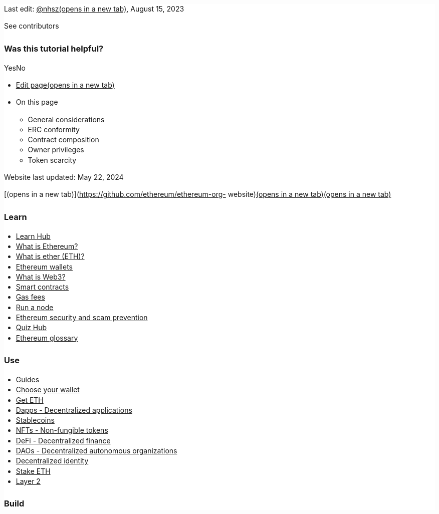 Last edit: [@nhsz(opens in a new tab)](https://github.com/nhsz), August 15,
2023

See contributors

### Was this tutorial helpful?

YesNo

  * [Edit page(opens in a new tab)](https://github.com/ethereum/ethereum-org-website/tree/dev/public/content/developers/tutorials/token-integration-checklist/index.md)
  * On this page

    * General considerations
    * ERC conformity
    * Contract composition
    * Owner privileges
    * Token scarcity

Website last updated: May 22, 2024

[(opens in a new tab)](https://github.com/ethereum/ethereum-org-
website)[(opens in a new tab)](https://twitter.com/ethdotorg)[(opens in a new
tab)](https://discord.gg/ethereum-org)

### Learn

  * [Learn Hub](/en/learn/)
  * [What is Ethereum?](/en/what-is-ethereum/)
  * [What is ether (ETH)?](/en/eth/)
  * [Ethereum wallets](/en/wallets/)
  * [What is Web3?](/en/web3/)
  * [Smart contracts](/en/smart-contracts/)
  * [Gas fees](/en/gas/)
  * [Run a node](/en/run-a-node/)
  * [Ethereum security and scam prevention](/en/security/)
  * [Quiz Hub](/en/quizzes/)
  * [Ethereum glossary](/en/glossary/)

### Use

  * [Guides](/en/guides/)
  * [Choose your wallet](/en/wallets/find-wallet/)
  * [Get ETH](/en/get-eth/)
  * [Dapps - Decentralized applications](/en/dapps/)
  * [Stablecoins](/en/stablecoins/)
  * [NFTs - Non-fungible tokens](/en/nft/)
  * [DeFi - Decentralized finance](/en/defi/)
  * [DAOs - Decentralized autonomous organizations](/en/dao/)
  * [Decentralized identity](/en/decentralized-identity/)
  * [Stake ETH](/en/staking/)
  * [Layer 2](/en/layer-2/)

### Build
